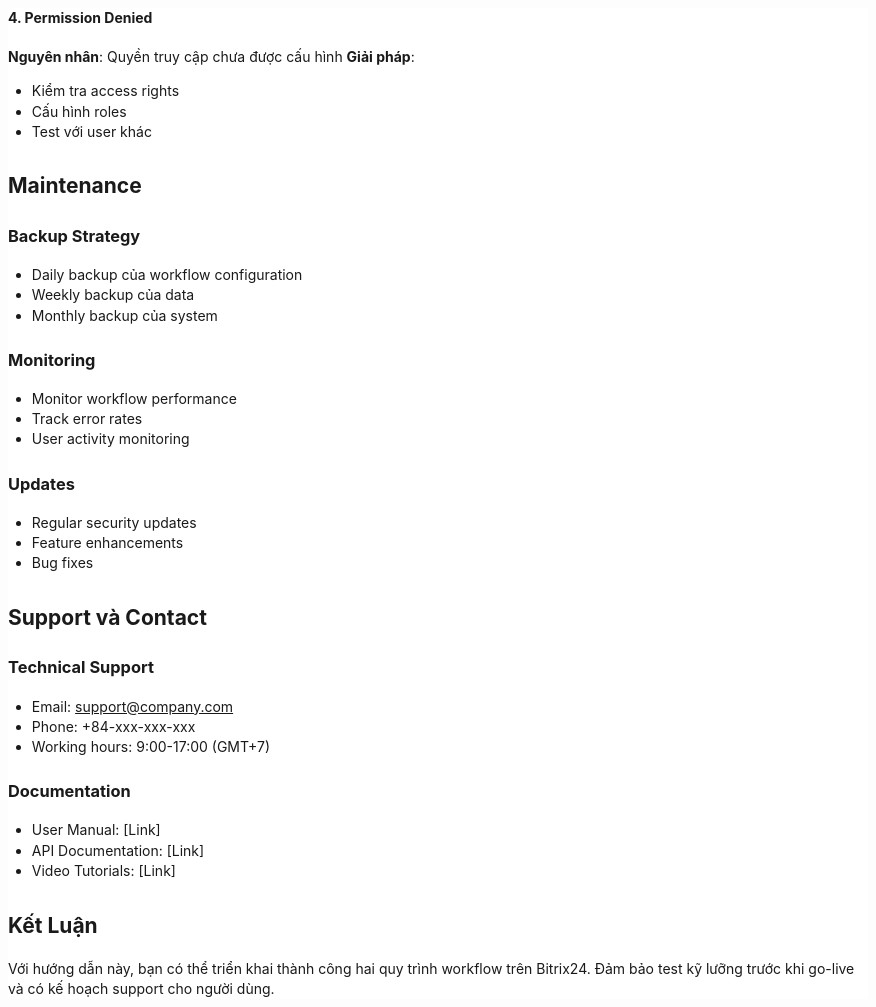 #### 4. Permission Denied
**Nguyên nhân**: Quyền truy cập chưa được cấu hình
**Giải pháp**:
- Kiểm tra access rights
- Cấu hình roles
- Test với user khác

## Maintenance

### Backup Strategy
- Daily backup của workflow configuration
- Weekly backup của data
- Monthly backup của system

### Monitoring
- Monitor workflow performance
- Track error rates
- User activity monitoring

### Updates
- Regular security updates
- Feature enhancements
- Bug fixes

## Support và Contact

### Technical Support
- Email: support@company.com
- Phone: +84-xxx-xxx-xxx
- Working hours: 9:00-17:00 (GMT+7)

### Documentation
- User Manual: [Link]
- API Documentation: [Link]
- Video Tutorials: [Link]

## Kết Luận

Với hướng dẫn này, bạn có thể triển khai thành công hai quy trình workflow trên Bitrix24. Đảm bảo test kỹ lưỡng trước khi go-live và có kế hoạch support cho người dùng.
